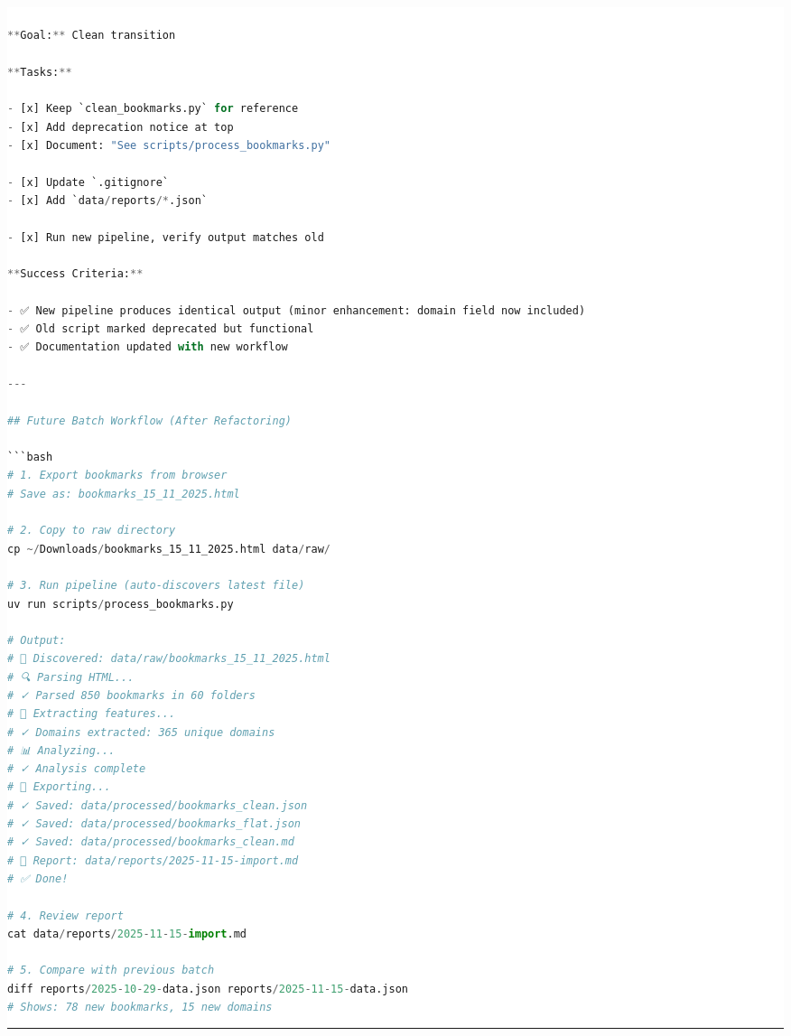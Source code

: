    ```python

**Goal:** Clean transition

**Tasks:**

- [x] Keep `clean_bookmarks.py` for reference
  - [x] Add deprecation notice at top
  - [x] Document: "See scripts/process_bookmarks.py"

- [x] Update `.gitignore`
  - [x] Add `data/reports/*.json`

- [x] Run new pipeline, verify output matches old

**Success Criteria:**

- ✅ New pipeline produces identical output (minor enhancement: domain field now included)
- ✅ Old script marked deprecated but functional
- ✅ Documentation updated with new workflow

---

## Future Batch Workflow (After Refactoring)

```bash
# 1. Export bookmarks from browser
# Save as: bookmarks_15_11_2025.html

# 2. Copy to raw directory
cp ~/Downloads/bookmarks_15_11_2025.html data/raw/

# 3. Run pipeline (auto-discovers latest file)
uv run scripts/process_bookmarks.py

# Output:
# 📖 Discovered: data/raw/bookmarks_15_11_2025.html
# 🔍 Parsing HTML...
# ✓ Parsed 850 bookmarks in 60 folders
# 🔧 Extracting features...
# ✓ Domains extracted: 365 unique domains
# 📊 Analyzing...
# ✓ Analysis complete
# 💾 Exporting...
# ✓ Saved: data/processed/bookmarks_clean.json
# ✓ Saved: data/processed/bookmarks_flat.json
# ✓ Saved: data/processed/bookmarks_clean.md
# 📄 Report: data/reports/2025-11-15-import.md
# ✅ Done!

# 4. Review report
cat data/reports/2025-11-15-import.md

# 5. Compare with previous batch
diff reports/2025-10-29-data.json reports/2025-11-15-data.json
# Shows: 78 new bookmarks, 15 new domains
```

---